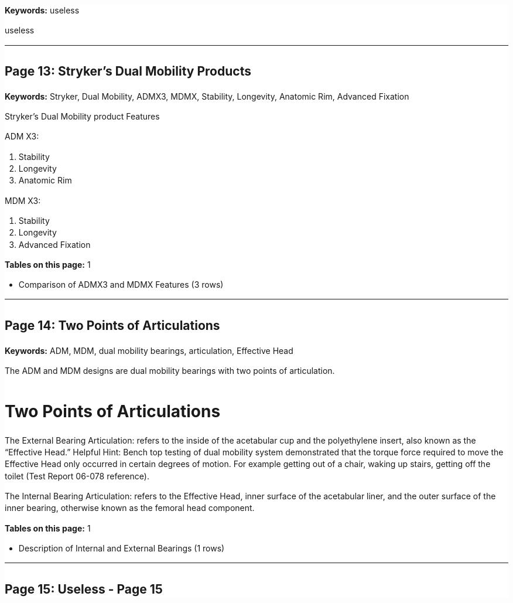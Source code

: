 **Keywords:** useless

useless

---

## Page 13: Stryker’s Dual Mobility Products

**Keywords:** Stryker, Dual Mobility, ADMX3, MDMX, Stability, Longevity, Anatomic Rim, Advanced Fixation

Stryker’s Dual Mobility product Features

ADM X3:
1. Stability
2. Longevity
3. Anatomic Rim

MDM X3:
1. Stability
2. Longevity
3. Advanced Fixation

**Tables on this page:** 1
- Comparison of ADMX3 and MDMX Features (3 rows)

---

## Page 14: Two Points of Articulations

**Keywords:** ADM, MDM, dual mobility bearings, articulation, Effective Head


The ADM and MDM designs are dual mobility bearings with two points of articulation.

# Two Points of Articulations

The External Bearing Articulation: refers to the inside of the acetabular cup and the polyethylene insert, also known as the “Effective Head.” Helpful Hint: Bench top testing of dual mobility system demonstrated that the torque force required to move the Effective Head only occurred in certain degrees of motion. For example getting out of a chair, waking up stairs, getting off the toilet (Test Report 06-078 reference).

The Internal Bearing Articulation: refers to the Effective Head, inner surface of the acetabular liner, and the outer surface of the inner bearing, otherwise known as the femoral head component.




**Tables on this page:** 1
- Description of Internal and External Bearings (1 rows)

---

## Page 15: Useless - Page 15
